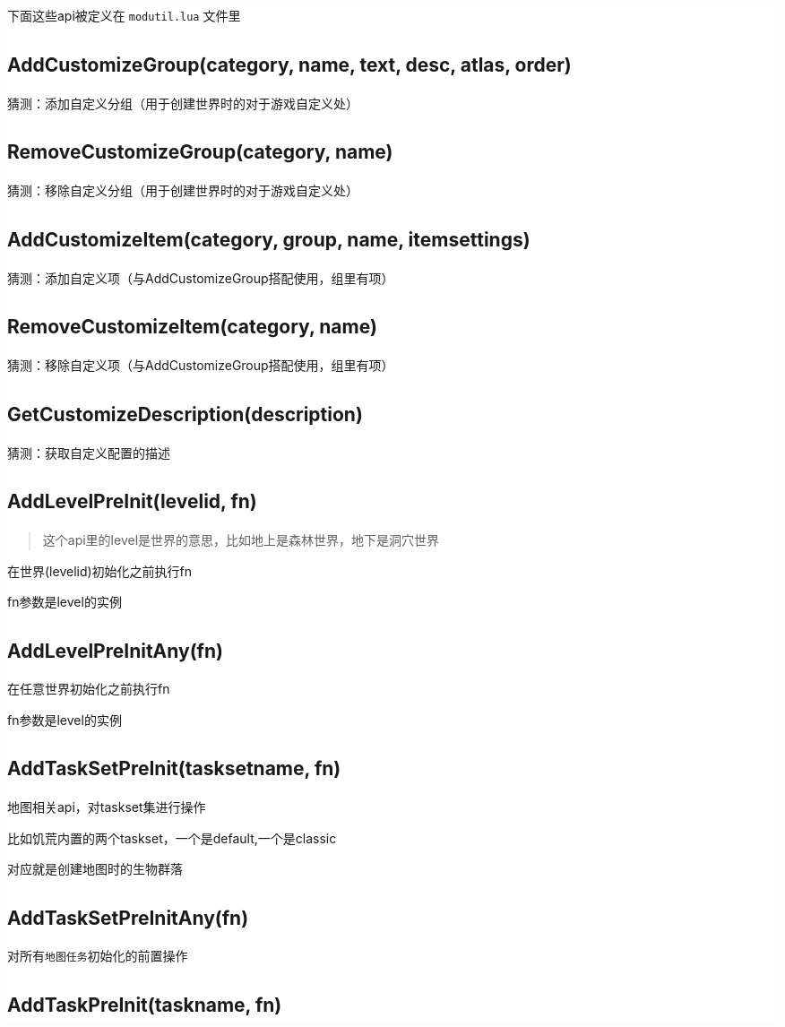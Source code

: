 下面这些api被定义在 `modutil.lua` 文件里

## AddCustomizeGroup(category, name, text, desc, atlas, order)

猜测：添加自定义分组（用于创建世界时的对于游戏自定义处）

## RemoveCustomizeGroup(category, name)

猜测：移除自定义分组（用于创建世界时的对于游戏自定义处）

## AddCustomizeItem(category, group, name, itemsettings)

猜测：添加自定义项（与AddCustomizeGroup搭配使用，组里有项）

## RemoveCustomizeItem(category, name)

猜测：移除自定义项（与AddCustomizeGroup搭配使用，组里有项）

## GetCustomizeDescription(description)

猜测：获取自定义配置的描述

## AddLevelPreInit(levelid, fn)

> 这个api里的level是世界的意思，比如地上是森林世界，地下是洞穴世界

在世界(levelid)初始化之前执行fn

fn参数是level的实例

## AddLevelPreInitAny(fn)

在任意世界初始化之前执行fn

fn参数是level的实例

## AddTaskSetPreInit(tasksetname, fn)

地图相关api，对taskset集进行操作

比如饥荒内置的两个taskset，一个是default,一个是classic

对应就是创建地图时的生物群落

## AddTaskSetPreInitAny(fn)

对所有`地图任务`初始化的前置操作

## AddTaskPreInit(taskname, fn)
